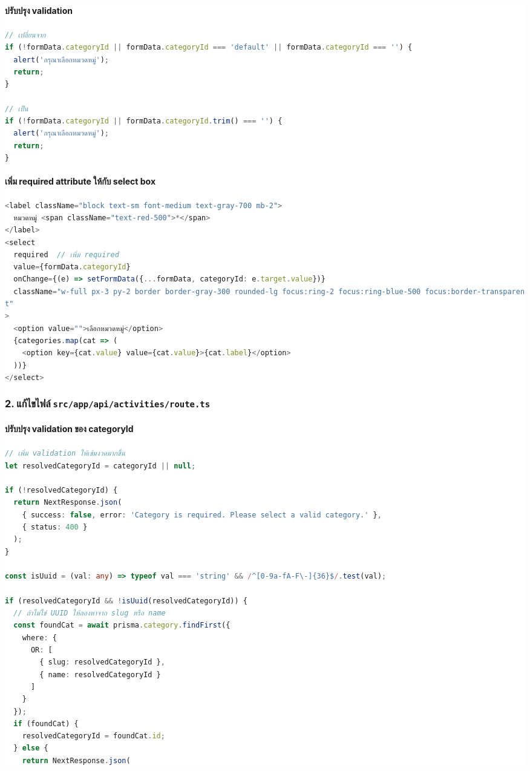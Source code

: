 #### ปรับปรุง validation
```typescript
// เปลี่ยนจาก
if (!formData.categoryId || formData.categoryId === 'default' || formData.categoryId === '') {
  alert('กรุณาเลือกหมวดหมู่');
  return;
}

// เป็น
if (!formData.categoryId || formData.categoryId.trim() === '') {
  alert('กรุณาเลือกหมวดหมู่');
  return;
}
```

#### เพิ่ม required attribute ให้กับ select box
```typescript
<label className="block text-sm font-medium text-gray-700 mb-2">
  หมวดหมู่ <span className="text-red-500">*</span>
</label>
<select
  required  // เพิ่ม required
  value={formData.categoryId}
  onChange={(e) => setFormData({...formData, categoryId: e.target.value})}
  className="w-full px-3 py-2 border border-gray-300 rounded-lg focus:ring-2 focus:ring-blue-500 focus:border-transparent"
>
  <option value="">เลือกหมวดหมู่</option>
  {categories.map(cat => (
    <option key={cat.value} value={cat.value}>{cat.label}</option>
  ))}
</select>
```

### 2. แก้ไขไฟล์ `src/app/api/activities/route.ts`

#### ปรับปรุง validation ของ categoryId
```typescript
// เพิ่ม validation ให้เข้มงวดมากขึ้น
let resolvedCategoryId = categoryId || null;

if (!resolvedCategoryId) {
  return NextResponse.json(
    { success: false, error: 'Category is required. Please select a valid category.' },
    { status: 400 }
  );
}

const isUuid = (val: any) => typeof val === 'string' && /^[0-9a-fA-F\-]{36}$/.test(val);

if (resolvedCategoryId && !isUuid(resolvedCategoryId)) {
  // ถ้าไม่ใช่ UUID ให้ลองหาจาก slug หรือ name
  const foundCat = await prisma.category.findFirst({
    where: {
      OR: [
        { slug: resolvedCategoryId },
        { name: resolvedCategoryId }
      ]
    }
  });
  if (foundCat) {
    resolvedCategoryId = foundCat.id;
  } else {
    return NextResponse.json(
```